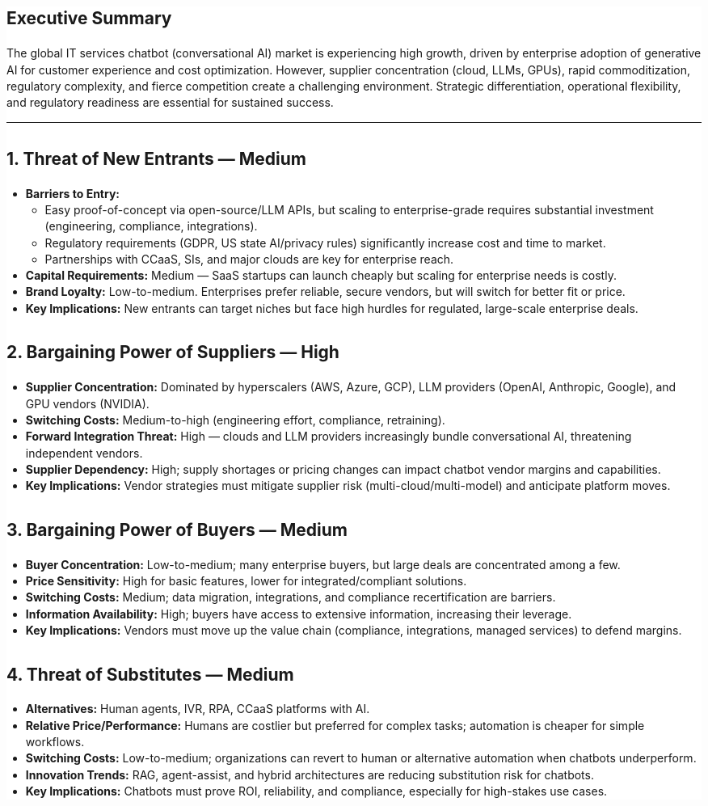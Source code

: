 ## Executive Summary
The global IT services chatbot (conversational AI) market is experiencing high growth, driven by enterprise adoption of generative AI for customer experience and cost optimization. However, supplier concentration (cloud, LLMs, GPUs), rapid commoditization, regulatory complexity, and fierce competition create a challenging environment. Strategic differentiation, operational flexibility, and regulatory readiness are essential for sustained success.

---

## 1. Threat of New Entrants — **Medium**
- **Barriers to Entry:** 
  - Easy proof-of-concept via open-source/LLM APIs, but scaling to enterprise-grade requires substantial investment (engineering, compliance, integrations).
  - Regulatory requirements (GDPR, US state AI/privacy rules) significantly increase cost and time to market.
  - Partnerships with CCaaS, SIs, and major clouds are key for enterprise reach.
- **Capital Requirements:** Medium — SaaS startups can launch cheaply but scaling for enterprise needs is costly.
- **Brand Loyalty:** Low-to-medium. Enterprises prefer reliable, secure vendors, but will switch for better fit or price.
- **Key Implications:** New entrants can target niches but face high hurdles for regulated, large-scale enterprise deals.

## 2. Bargaining Power of Suppliers — **High**
- **Supplier Concentration:** Dominated by hyperscalers (AWS, Azure, GCP), LLM providers (OpenAI, Anthropic, Google), and GPU vendors (NVIDIA).
- **Switching Costs:** Medium-to-high (engineering effort, compliance, retraining).
- **Forward Integration Threat:** High — clouds and LLM providers increasingly bundle conversational AI, threatening independent vendors.
- **Supplier Dependency:** High; supply shortages or pricing changes can impact chatbot vendor margins and capabilities.
- **Key Implications:** Vendor strategies must mitigate supplier risk (multi-cloud/multi-model) and anticipate platform moves.

## 3. Bargaining Power of Buyers — **Medium**
- **Buyer Concentration:** Low-to-medium; many enterprise buyers, but large deals are concentrated among a few.
- **Price Sensitivity:** High for basic features, lower for integrated/compliant solutions.
- **Switching Costs:** Medium; data migration, integrations, and compliance recertification are barriers.
- **Information Availability:** High; buyers have access to extensive information, increasing their leverage.
- **Key Implications:** Vendors must move up the value chain (compliance, integrations, managed services) to defend margins.

## 4. Threat of Substitutes — **Medium**
- **Alternatives:** Human agents, IVR, RPA, CCaaS platforms with AI.
- **Relative Price/Performance:** Humans are costlier but preferred for complex tasks; automation is cheaper for simple workflows.
- **Switching Costs:** Low-to-medium; organizations can revert to human or alternative automation when chatbots underperform.
- **Innovation Trends:** RAG, agent-assist, and hybrid architectures are reducing substitution risk for chatbots.
- **Key Implications:** Chatbots must prove ROI, reliability, and compliance, especially for high-stakes use cases.

